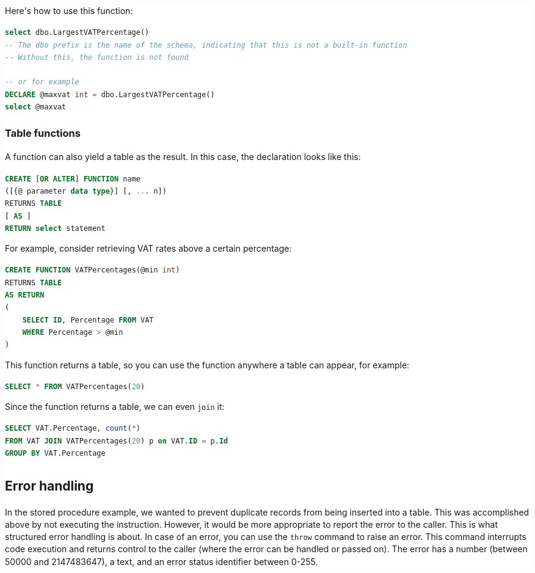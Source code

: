 Here's how to use this function:

```sql
select dbo.LargestVATPercentage()
-- The dbo prefix is ​​the name of the schema, indicating that this is not a built-in function
-- Without this, the function is not found

-- or for example
DECLARE @maxvat int = dbo.LargestVATPercentage()
select @maxvat
```

### Table functions

A function can also yield a table as the result. In this case, the declaration looks like this:

```sql
CREATE [OR ALTER] FUNCTION name
([{@ parameter data type}] [, ... n])
RETURNS TABLE
[ AS ]
RETURN select statement
```

For example, consider retrieving VAT rates above a certain percentage:

```sql
CREATE FUNCTION VATPercentages(@min int)
RETURNS TABLE
AS RETURN
(
    SELECT ID, Percentage FROM VAT
    WHERE Percentage > @min
)
```

This function returns a table, so you can use the function anywhere a table can appear, for example:

```sql
SELECT * FROM VATPercentages(20)
```

Since the function returns a table, we can even `join` it:

```sql
SELECT VAT.Percentage, count(*)
FROM VAT JOIN VATPercentages(20) p on VAT.ID = p.Id
GROUP BY VAT.Percentage
```

## Error handling

In the stored procedure example, we wanted to prevent duplicate records from being inserted into a table. This was accomplished above by not executing the instruction. However, it would be more appropriate to report the error to the caller. This is what structured error handling is about. In case of an error, you can use the `throw` command to raise an error. This command interrupts code execution and returns control to the caller (where the error can be handled or passed on). The error has a number (between 50000 and 2147483647), a text, and an error status identifier between 0-255.
